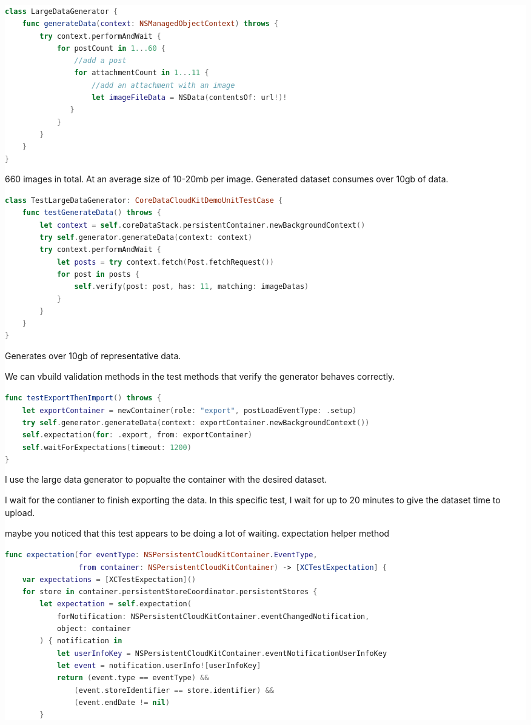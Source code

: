 ```swift
class LargeDataGenerator {
    func generateData(context: NSManagedObjectContext) throws {
        try context.performAndWait {
            for postCount in 1...60 {
                //add a post               
                for attachmentCount in 1...11 {
                    //add an attachment with an image
                    let imageFileData = NSData(contentsOf: url!)!
               }
            }
        }
    }
}
```

660 images in total.  At an average size of 10-20mb per image.  Generated dataset consumes over 10gb of data.

```swift
class TestLargeDataGenerator: CoreDataCloudKitDemoUnitTestCase {
    func testGenerateData() throws {
        let context = self.coreDataStack.persistentContainer.newBackgroundContext()
        try self.generator.generateData(context: context)
        try context.performAndWait {                     
            let posts = try context.fetch(Post.fetchRequest())
            for post in posts {
                self.verify(post: post, has: 11, matching: imageDatas)
            }
        }
    }
}
```

Generates over 10gb of representative data.

We can vbuild validation methods in the test methods that verify the generator behaves correctly.
```swift
func testExportThenImport() throws {
    let exportContainer = newContainer(role: "export", postLoadEventType: .setup)
    try self.generator.generateData(context: exportContainer.newBackgroundContext())
    self.expectation(for: .export, from: exportContainer)
    self.waitForExpectations(timeout: 1200)
}
```

I use the large data generator to popualte the container with the desired dataset.

I wait for the contianer to finish exporting the data.  In this specific test, I wait for up to 20 minutes to give the dataset time to upload.

maybe you noticed that this test appears to be doing a lot of waiting.
expectation helper method
```swift
func expectation(for eventType: NSPersistentCloudKitContainer.EventType,
                 from container: NSPersistentCloudKitContainer) -> [XCTestExpectation] {
    var expectations = [XCTestExpectation]()
    for store in container.persistentStoreCoordinator.persistentStores {
        let expectation = self.expectation(
            forNotification: NSPersistentCloudKitContainer.eventChangedNotification,
            object: container
        ) { notification in
            let userInfoKey = NSPersistentCloudKitContainer.eventNotificationUserInfoKey
            let event = notification.userInfo![userInfoKey]               
            return (event.type == eventType) &&
                (event.storeIdentifier == store.identifier) &&
                (event.endDate != nil)
        }
```